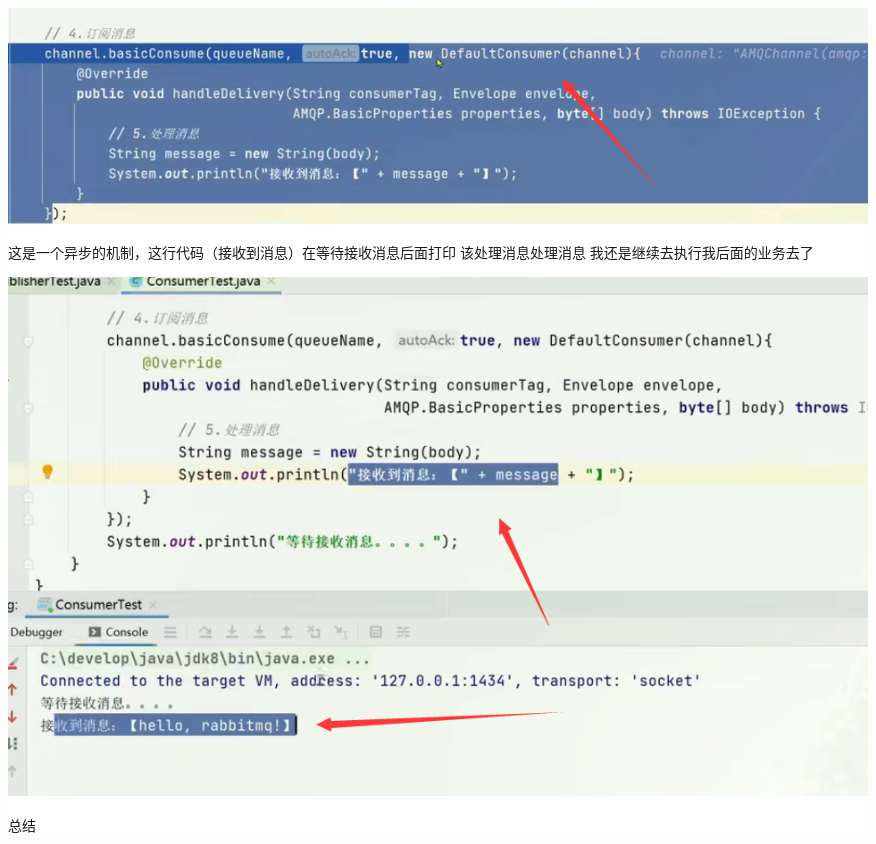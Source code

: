 ![image-20220310221130096](/img/ethandu/微服务/SpringCloud+微服务.assets/image-20220310221130096.png)

这是一个异步的机制，这行代码（接收到消息）在等待接收消息后面打印 该处理消息处理消息 我还是继续去执行我后面的业务去了

![image-20220310221608148](/img/ethandu/微服务/SpringCloud+微服务.assets/image-20220310221608148.png)

总结
